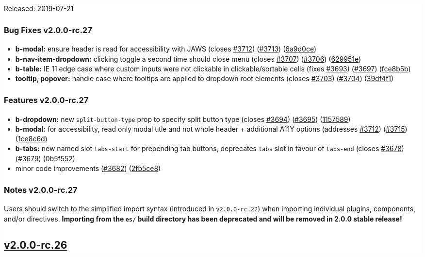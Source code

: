 Released: 2019-07-21

### Bug Fixes v2.0.0-rc.27

- **b-modal:** ensure header is read for accessibility with JAWS (closes
  [#3712](https://github.com/custom-bootstrap-vue/custom-bootstrap-vue/issues/3712))
  ([#3713](https://github.com/custom-bootstrap-vue/custom-bootstrap-vue/issues/3713))
  ([6a9d0ce](https://github.com/custom-bootstrap-vue/custom-bootstrap-vue/commit/6a9d0ce))
- **b-nav-item-dropdown:** clicking toggle a second time should close menu (closes
  [#3707](https://github.com/custom-bootstrap-vue/custom-bootstrap-vue/issues/3707))
  ([#3706](https://github.com/custom-bootstrap-vue/custom-bootstrap-vue/issues/3706))
  ([629951e](https://github.com/custom-bootstrap-vue/custom-bootstrap-vue/commit/629951e))
- **b-table:** IE 11 edge case where custom inputs were not clickable in clickable/sortable cells
  (fixes [#3693](https://github.com/custom-bootstrap-vue/custom-bootstrap-vue/issues/3693))
  ([#3697](https://github.com/custom-bootstrap-vue/custom-bootstrap-vue/issues/3697))
  ([fce8b5b](https://github.com/custom-bootstrap-vue/custom-bootstrap-vue/commit/fce8b5b))
- **tooltip, popover:** handle case where tooltips are applied to dropdown root elements (closes
  [#3703](https://github.com/custom-bootstrap-vue/custom-bootstrap-vue/issues/3703))
  ([#3704](https://github.com/custom-bootstrap-vue/custom-bootstrap-vue/issues/3704))
  ([39df4f1](https://github.com/custom-bootstrap-vue/custom-bootstrap-vue/commit/39df4f1))

### Features v2.0.0-rc.27

- **b-dropdown:** new `split-button-type` prop to specify split button type (closes
  [#3694](https://github.com/custom-bootstrap-vue/custom-bootstrap-vue/issues/3694))
  ([#3695](https://github.com/custom-bootstrap-vue/custom-bootstrap-vue/issues/3695))
  ([1157589](https://github.com/custom-bootstrap-vue/custom-bootstrap-vue/commit/1157589))
- **b-modal:** for accessibility, read only modal title and not whole header + additional A11Y
  options (addresses
  [#3712](https://github.com/custom-bootstrap-vue/custom-bootstrap-vue/issues/3712))
  ([#3715](https://github.com/custom-bootstrap-vue/custom-bootstrap-vue/issues/3715))
  ([1ce8c6d](https://github.com/custom-bootstrap-vue/custom-bootstrap-vue/commit/1ce8c6d))
- **b-tabs:** new named slot `tabs-start` for prepending tab buttons, deprecates `tabs` slot in
  favour of `tabs-end` (closes
  [#3678](https://github.com/custom-bootstrap-vue/custom-bootstrap-vue/issues/3678))
  ([#3679](https://github.com/custom-bootstrap-vue/custom-bootstrap-vue/issues/3679))
  ([0b5f552](https://github.com/custom-bootstrap-vue/custom-bootstrap-vue/commit/0b5f552))
- minor code improvements
  ([#3682](https://github.com/custom-bootstrap-vue/custom-bootstrap-vue/issues/3682))
  ([2fb5ce8](https://github.com/custom-bootstrap-vue/custom-bootstrap-vue/commit/2fb5ce8))

### Notes v2.0.0-rc.27

Users should switch to the simplified import syntax (introduced in `v2.0.0-rc.22`) when importing
individual plugins, components, and/or directives. **Importing from the `es/` build directory has
been deprecated and will be removed in 2.0.0 stable release!**

<a name="2.0.0-rc.26"></a>

## [v2.0.0-rc.26](https://github.com/custom-bootstrap-vue/custom-bootstrap-vue/compare/v2.0.0-rc.25...v2.0.0-rc.26)

